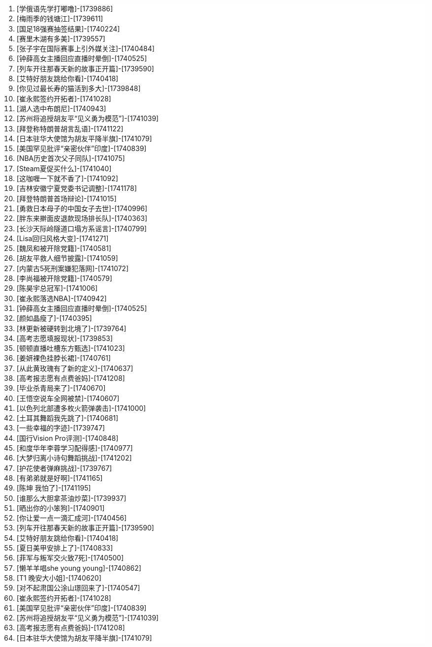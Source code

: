 1. [学俄语先学打嘟噜]-[1739886]
1. [梅雨季的钱塘江]-[1739611]
1. [国足18强赛抽签结果]-[1740224]
1. [赛里木湖有多美]-[1739557]
1. [张子宇在国际赛事上引外媒关注]-[1740484]
1. [钟薛高女主播回应直播时晕倒]-[1740525]
1. [列车开往那春天新的故事正开篇]-[1739590]
1. [艾特好朋友跳给你看]-[1740418]
1. [你见过最长寿的猫活到多大]-[1739848]
1. [崔永熙签约开拓者]-[1741028]
1. [湖人选中布朗尼]-[1740943]
1. [苏州将追授胡友平“见义勇为模范”]-[1741039]
1. [拜登称特朗普胡言乱语]-[1741122]
1. [日本驻华大使馆为胡友平降半旗]-[1741079]
1. [美国罕见批评“亲密伙伴”印度]-[1740839]
1. [NBA历史首次父子同队]-[1741075]
1. [Steam夏促买什么]-[1741040]
1. [这咖喱一下就不香了]-[1741092]
1. [吉林安徽宁夏党委书记调整]-[1741178]
1. [拜登特朗普首场辩论]-[1741015]
1. [勇救日本母子的中国女子去世]-[1740996]
1. [胖东来擀面皮退款现场排长队]-[1740363]
1. [长沙天际岭隧道口塌方系谣言]-[1740799]
1. [Lisa回归风格大变]-[1741271]
1. [魏凤和被开除党籍]-[1740581]
1. [胡友平救人细节披露]-[1741059]
1. [内蒙古5死刑案嫌犯落网]-[1741072]
1. [李尚福被开除党籍]-[1740579]
1. [陈昊宇总冠军]-[1741006]
1. [崔永熙落选NBA]-[1740942]
1. [钟薛高女主播回应直播时晕倒]-[1740525]
1. [颜如晶瘦了]-[1740395]
1. [林更新被硬转到北境了]-[1739764]
1. [高考志愿填报现状]-[1739853]
1. [顿顿直播吐槽东方甄选]-[1741023]
1. [姜妍裸色挂脖长裙]-[1740761]
1. [从此黄玫瑰有了新的定义]-[1740637]
1. [高考报志愿有点费爸妈]-[1741208]
1. [毕业杀青局来了]-[1740670]
1. [王悟空说车全网被禁]-[1740607]
1. [以色列北部遭多枚火箭弹袭击]-[1741000]
1. [土耳其舞蹈我先跳了]-[1740681]
1. [一些幸福的字迹]-[1739747]
1. [国行Vision Pro评测]-[1740848]
1. [和度华年李蓉学习配得感]-[1740977]
1. [大梦归离小诗句舞蹈挑战]-[1741202]
1. [护花使者弹麻挑战]-[1739767]
1. [有弟弟就是好啊]-[1741165]
1. [陈坤 我怕了]-[1741195]
1. [谁那么大胆拿茶油炒菜]-[1739937]
1. [晒出你的小笨狗]-[1740901]
1. [你让爱一点一滴汇成河]-[1740456]
1. [列车开往那春天新的故事正开篇]-[1739590]
1. [艾特好朋友跳给你看]-[1740418]
1. [夏日美甲安排上了]-[1740833]
1. [菲军与叛军交火致7死]-[1740500]
1. [懒羊羊唱she young young]-[1740862]
1. [T1 晚安大小姐]-[1740620]
1. [对不起肃国公涂山璟回来了]-[1740547]
1. [崔永熙签约开拓者]-[1741028]
1. [美国罕见批评“亲密伙伴”印度]-[1740839]
1. [苏州将追授胡友平“见义勇为模范”]-[1741039]
1. [高考报志愿有点费爸妈]-[1741208]
1. [日本驻华大使馆为胡友平降半旗]-[1741079]